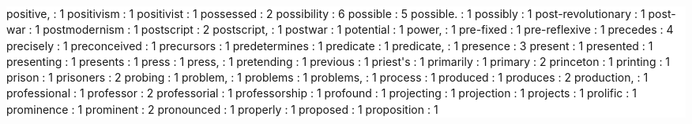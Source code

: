 positive, : 1
positivism : 1
positivist : 1
possessed : 2
possibility : 6
possible : 5
possible. : 1
possibly : 1
post-revolutionary : 1
post-war : 1
postmodernism : 1
postscript : 2
postscript, : 1
postwar : 1
potential : 1
power, : 1
pre-fixed : 1
pre-reflexive : 1
precedes : 4
precisely : 1
preconceived : 1
precursors : 1
predetermines : 1
predicate : 1
predicate, : 1
presence : 3
present : 1
presented : 1
presenting : 1
presents : 1
press : 1
press, : 1
pretending : 1
previous : 1
priest's : 1
primarily : 1
primary : 2
princeton : 1
printing : 1
prison : 1
prisoners : 2
probing : 1
problem, : 1
problems : 1
problems, : 1
process : 1
produced : 1
produces : 2
production, : 1
professional : 1
professor : 2
professorial : 1
professorship : 1
profound : 1
projecting : 1
projection : 1
projects : 1
prolific : 1
prominence : 1
prominent : 2
pronounced : 1
properly : 1
proposed : 1
proposition : 1